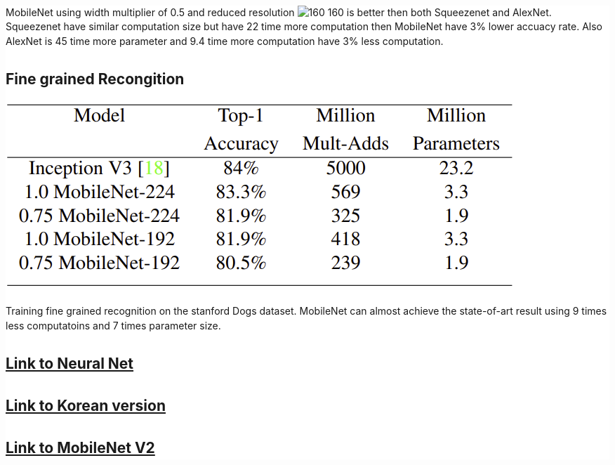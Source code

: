 MobileNet using width multiplier of 0.5 and reduced resolution ![160 160](https://latex.codecogs.com/svg.image?160\times160) is better then both Squeezenet and AlexNet. Squeezenet have similar computation size but have 22 time more computation then MobileNet have 3% lower accuacy rate. Also AlexNet is 45 time more parameter and 9.4 time more computation have 3% less computation.

## Fine grained Recongition

![Stanford dog data](/assets/images/ToNN/mobilenet/StanfordDog.png)

Training fine grained recognition on the stanford Dogs dataset. MobileNet can almost achieve the state-of-art result using 9 times less computatoins and 7 times parameter size.

## [Link to Neural Net](../)
## [Link to Korean version](./Korean/)
## [Link to MobileNet V2](./V2/)